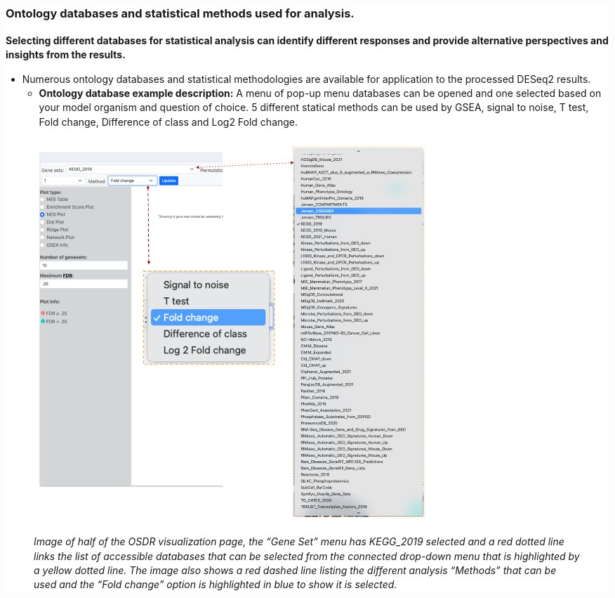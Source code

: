 #### &#x20;<a href="#o9we3slvz8rf" id="o9we3slvz8rf"></a>

### Ontology databases and statistical methods used for analysis. <a href="#o9we3slvz8rf" id="o9we3slvz8rf"></a>

**Selecting different databases for statistical analysis can identify different responses and provide alternative perspectives and insights from the results.**

* Numerous ontology databases and statistical methodologies are available for application to the processed DESeq2 results.
  * **Ontology database example description:** A menu of pop-up menu databases can be opened and one selected based on your model organism and question of choice. 5 different statical methods can be used by GSEA, signal to noise, T test, Fold change, Difference of class and Log2 Fold change.

<figure><img src=".gitbook/assets/Slide40.png" alt="Image of half of the OSDR visualization page, the “Gene Set” menu has KEGG_2019 selected and a red dotted line links the list of accessible databases that can be selected from the connected drop-down menu that is highlighted by a yellow dotted line. The image also shows a red dashed line listing the different analysis “Methods” that can be used and the “Fold change” option is highlighted in blue to show it is selected." width="563"><figcaption><p><em>Image of half of the OSDR visualization page, the “Gene Set” menu has KEGG_2019 selected and a red dotted line links the list of accessible databases that can be selected from the connected drop-down menu that is highlighted by a yellow dotted line. The image also shows a red dashed line listing the different analysis “Methods” that can be used and the “Fold change” option is highlighted in blue to show it is selected.</em></p></figcaption></figure>
